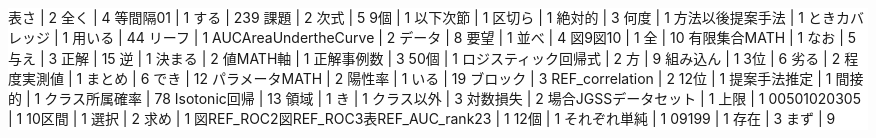 表さ | 2
全く | 4
等間隔01 | 1
する | 239
課題 | 2
次式 | 5
9個 | 1
以下次節 | 1
区切ら | 1
絶対的 | 3
何度 | 1
方法以後提案手法 | 1
ときカバレッジ | 1
用いる | 44
リーフ | 1
AUCAreaUndertheCurve | 2
データ | 8
要望 | 1
並べ | 4
図9図10 | 1
全 | 10
有限集合MATH | 1
なお | 5
与え | 3
正解 | 15
逆 | 1
決まる | 2
値MATH軸 | 1
正解事例数 | 3
50個 | 1
ロジスティック回帰式 | 2
方 | 9
組み込ん | 1
3位 | 6
劣る | 2
程度実測値 | 1
まとめ | 6
でき | 12
パラメータMATH | 2
陽性率 | 1
いる | 19
ブロック | 3
REF_correlation | 2
12位 | 1
提案手法推定 | 1
間接的 | 1
クラス所属確率 | 78
Isotonic回帰 | 13
領域 | 1
き | 1
クラス以外 | 3
対数損失 | 2
場合JGSSデータセット | 1
上限 | 1
00501020305 | 1
10区間 | 1
選択 | 2
求め | 1
図REF_ROC2図REF_ROC3表REF_AUC_rank23 | 1
12個 | 1
それぞれ単純 | 1
09199 | 1
存在 | 3
まず | 9